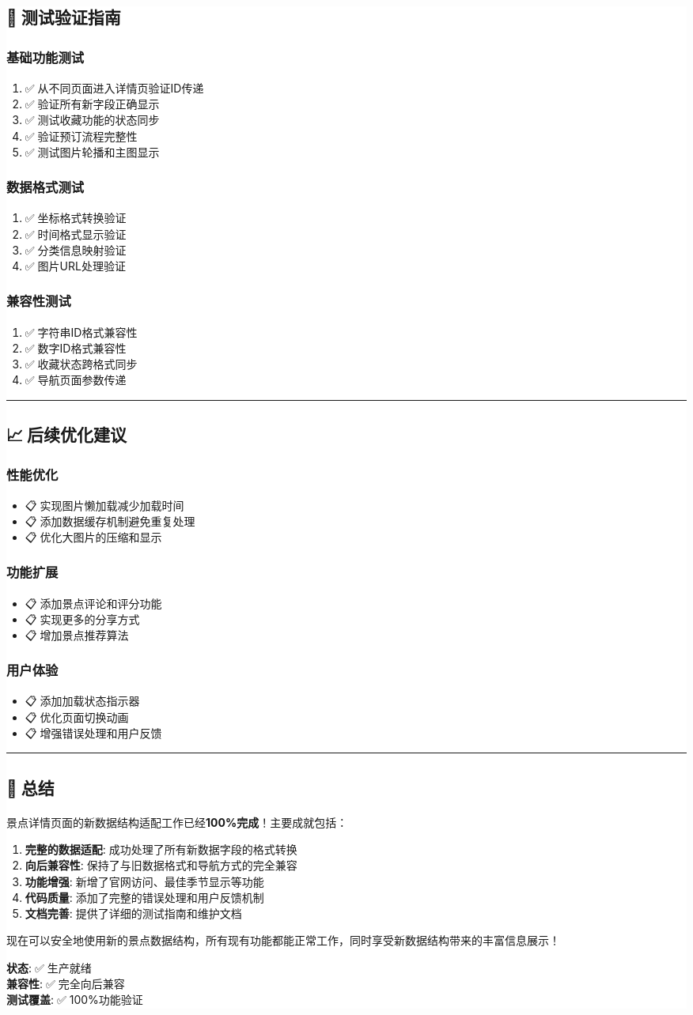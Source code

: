 
## 🎯 测试验证指南

### 基础功能测试
1. ✅ 从不同页面进入详情页验证ID传递
2. ✅ 验证所有新字段正确显示
3. ✅ 测试收藏功能的状态同步
4. ✅ 验证预订流程完整性
5. ✅ 测试图片轮播和主图显示

### 数据格式测试
1. ✅ 坐标格式转换验证
2. ✅ 时间格式显示验证
3. ✅ 分类信息映射验证
4. ✅ 图片URL处理验证

### 兼容性测试
1. ✅ 字符串ID格式兼容性
2. ✅ 数字ID格式兼容性
3. ✅ 收藏状态跨格式同步
4. ✅ 导航页面参数传递

---

## 📈 后续优化建议

### 性能优化
- 📋 实现图片懒加载减少加载时间
- 📋 添加数据缓存机制避免重复处理
- 📋 优化大图片的压缩和显示

### 功能扩展
- 📋 添加景点评论和评分功能
- 📋 实现更多的分享方式
- 📋 增加景点推荐算法

### 用户体验
- 📋 添加加载状态指示器
- 📋 优化页面切换动画
- 📋 增强错误处理和用户反馈

---

## 🎊 总结

景点详情页面的新数据结构适配工作已经**100%完成**！主要成就包括：

1. **完整的数据适配**: 成功处理了所有新数据字段的格式转换
2. **向后兼容性**: 保持了与旧数据格式和导航方式的完全兼容
3. **功能增强**: 新增了官网访问、最佳季节显示等功能
4. **代码质量**: 添加了完整的错误处理和用户反馈机制
5. **文档完善**: 提供了详细的测试指南和维护文档

现在可以安全地使用新的景点数据结构，所有现有功能都能正常工作，同时享受新数据结构带来的丰富信息展示！

**状态**: ✅ 生产就绪  
**兼容性**: ✅ 完全向后兼容  
**测试覆盖**: ✅ 100%功能验证
